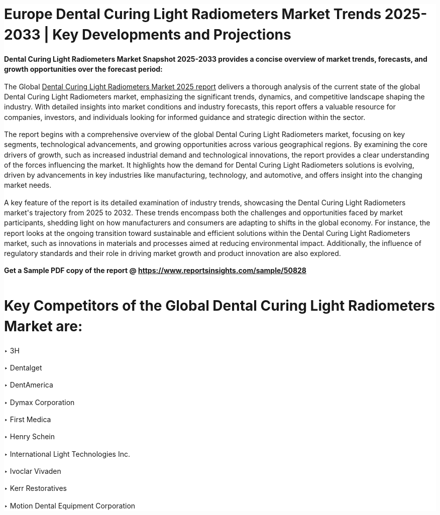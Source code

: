 # Europe Dental Curing Light Radiometers Market Trends 2025-2033 | Key Developments and Projections

<strong>Dental Curing Light Radiometers Market Snapshot 2025-2033 provides a concise overview of market trends, forecasts, and growth opportunities over the forecast period:</strong>

The Global <a href=https://www.reportsinsights.com/sample/50828>Dental Curing Light Radiometers Market 2025 report</a> delivers a thorough analysis of the current state of the global Dental Curing Light Radiometers market, emphasizing the significant trends, dynamics, and competitive landscape shaping the industry. With detailed insights into market conditions and industry forecasts, this report offers a valuable resource for companies, investors, and individuals looking for informed guidance and strategic direction within the sector.

The report begins with a comprehensive overview of the global Dental Curing Light Radiometers market, focusing on key segments, technological advancements, and growing opportunities across various geographical regions. By examining the core drivers of growth, such as increased industrial demand and technological innovations, the report provides a clear understanding of the forces influencing the market. It highlights how the demand for Dental Curing Light Radiometers solutions is evolving, driven by advancements in key industries like manufacturing, technology, and automotive, and offers insight into the changing market needs.

A key feature of the report is its detailed examination of industry trends, showcasing the Dental Curing Light Radiometers market's trajectory from 2025 to 2032. These trends encompass both the challenges and opportunities faced by market participants, shedding light on how manufacturers and consumers are adapting to shifts in the global economy. For instance, the report looks at the ongoing transition toward sustainable and efficient solutions within the Dental Curing Light Radiometers market, such as innovations in materials and processes aimed at reducing environmental impact. Additionally, the influence of regulatory standards and their role in driving market growth and product innovation are also explored.

<strong>Get a Sample PDF copy of the report @ <a href=https://www.reportsinsights.com/sample/50828>https://www.reportsinsights.com/sample/50828</a></strong>

# <strong>Key Competitors of the Global Dental Curing Light Radiometers Market are:</strong>

‣ 3H

‣ Dentalget

‣ DentAmerica

‣ Dymax Corporation

‣ First Medica

‣ Henry Schein

‣ International Light Technologies Inc.

‣ Ivoclar Vivaden

‣ Kerr Restoratives

‣ Motion Dental Equipment Corporation
